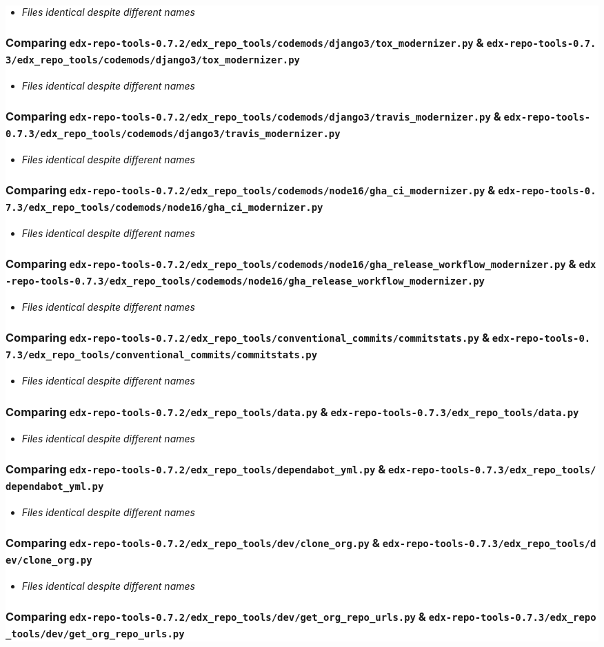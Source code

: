 * *Files identical despite different names*

### Comparing `edx-repo-tools-0.7.2/edx_repo_tools/codemods/django3/tox_modernizer.py` & `edx-repo-tools-0.7.3/edx_repo_tools/codemods/django3/tox_modernizer.py`

 * *Files identical despite different names*

### Comparing `edx-repo-tools-0.7.2/edx_repo_tools/codemods/django3/travis_modernizer.py` & `edx-repo-tools-0.7.3/edx_repo_tools/codemods/django3/travis_modernizer.py`

 * *Files identical despite different names*

### Comparing `edx-repo-tools-0.7.2/edx_repo_tools/codemods/node16/gha_ci_modernizer.py` & `edx-repo-tools-0.7.3/edx_repo_tools/codemods/node16/gha_ci_modernizer.py`

 * *Files identical despite different names*

### Comparing `edx-repo-tools-0.7.2/edx_repo_tools/codemods/node16/gha_release_workflow_modernizer.py` & `edx-repo-tools-0.7.3/edx_repo_tools/codemods/node16/gha_release_workflow_modernizer.py`

 * *Files identical despite different names*

### Comparing `edx-repo-tools-0.7.2/edx_repo_tools/conventional_commits/commitstats.py` & `edx-repo-tools-0.7.3/edx_repo_tools/conventional_commits/commitstats.py`

 * *Files identical despite different names*

### Comparing `edx-repo-tools-0.7.2/edx_repo_tools/data.py` & `edx-repo-tools-0.7.3/edx_repo_tools/data.py`

 * *Files identical despite different names*

### Comparing `edx-repo-tools-0.7.2/edx_repo_tools/dependabot_yml.py` & `edx-repo-tools-0.7.3/edx_repo_tools/dependabot_yml.py`

 * *Files identical despite different names*

### Comparing `edx-repo-tools-0.7.2/edx_repo_tools/dev/clone_org.py` & `edx-repo-tools-0.7.3/edx_repo_tools/dev/clone_org.py`

 * *Files identical despite different names*

### Comparing `edx-repo-tools-0.7.2/edx_repo_tools/dev/get_org_repo_urls.py` & `edx-repo-tools-0.7.3/edx_repo_tools/dev/get_org_repo_urls.py`
